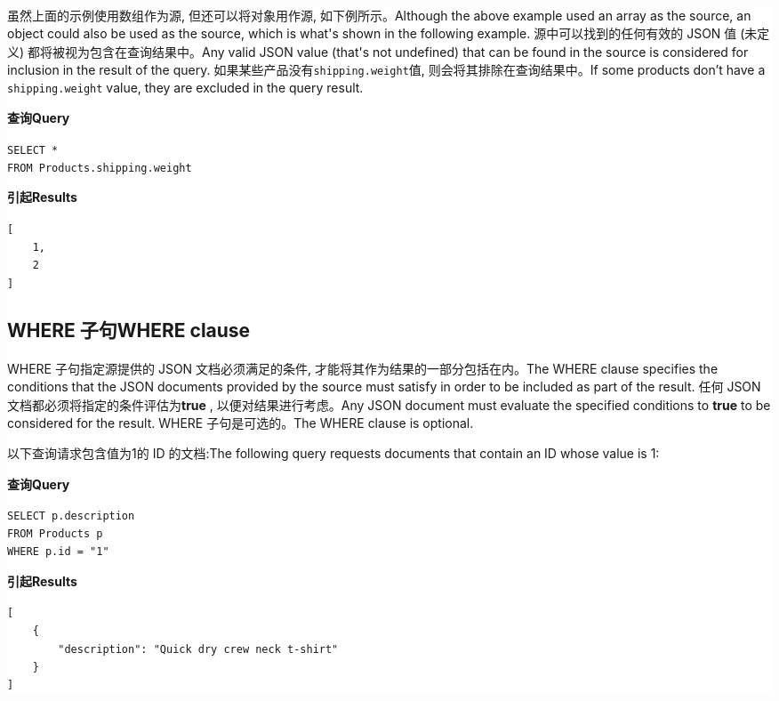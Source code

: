 <span data-ttu-id="e1644-134">虽然上面的示例使用数组作为源, 但还可以将对象用作源, 如下例所示。</span><span class="sxs-lookup"><span data-stu-id="e1644-134">Although the above example used an array as the source, an object could also be used as the source, which is what's shown in the following example.</span></span> <span data-ttu-id="e1644-135">源中可以找到的任何有效的 JSON 值 (未定义) 都将被视为包含在查询结果中。</span><span class="sxs-lookup"><span data-stu-id="e1644-135">Any valid JSON value (that's not undefined) that can be found in the source is considered for inclusion in the result of the query.</span></span> <span data-ttu-id="e1644-136">如果某些产品没有`shipping.weight`值, 则会将其排除在查询结果中。</span><span class="sxs-lookup"><span data-stu-id="e1644-136">If some products don’t have a `shipping.weight` value, they are excluded in the query result.</span></span>

<span data-ttu-id="e1644-137">**查询**</span><span class="sxs-lookup"><span data-stu-id="e1644-137">**Query**</span></span>

    SELECT * 
    FROM Products.shipping.weight

<span data-ttu-id="e1644-138">**引起**</span><span class="sxs-lookup"><span data-stu-id="e1644-138">**Results**</span></span>

    [
        1,
        2
    ]

## <a name="where-clause"></a><span data-ttu-id="e1644-139">WHERE 子句</span><span class="sxs-lookup"><span data-stu-id="e1644-139">WHERE clause</span></span>
<span data-ttu-id="e1644-140">WHERE 子句指定源提供的 JSON 文档必须满足的条件, 才能将其作为结果的一部分包括在内。</span><span class="sxs-lookup"><span data-stu-id="e1644-140">The WHERE clause specifies the conditions that the JSON documents provided by the source must satisfy in order to be included as part of the result.</span></span> <span data-ttu-id="e1644-141">任何 JSON 文档都必须将指定的条件评估为**true** , 以便对结果进行考虑。</span><span class="sxs-lookup"><span data-stu-id="e1644-141">Any JSON document must evaluate the specified conditions to **true** to be considered for the result.</span></span> <span data-ttu-id="e1644-142">WHERE 子句是可选的。</span><span class="sxs-lookup"><span data-stu-id="e1644-142">The WHERE clause is optional.</span></span>

<span data-ttu-id="e1644-143">以下查询请求包含值为1的 ID 的文档:</span><span class="sxs-lookup"><span data-stu-id="e1644-143">The following query requests documents that contain an ID whose value is 1:</span></span>

<span data-ttu-id="e1644-144">**查询**</span><span class="sxs-lookup"><span data-stu-id="e1644-144">**Query**</span></span>

    SELECT p.description
    FROM Products p 
    WHERE p.id = "1"

<span data-ttu-id="e1644-145">**引起**</span><span class="sxs-lookup"><span data-stu-id="e1644-145">**Results**</span></span>

    [
        {
            "description": "Quick dry crew neck t-shirt"
        }
    ]
